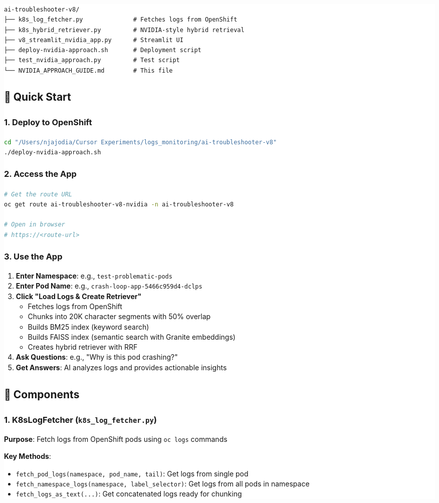 ```
ai-troubleshooter-v8/
├── k8s_log_fetcher.py              # Fetches logs from OpenShift
├── k8s_hybrid_retriever.py         # NVIDIA-style hybrid retrieval
├── v8_streamlit_nvidia_app.py      # Streamlit UI
├── deploy-nvidia-approach.sh       # Deployment script
├── test_nvidia_approach.py         # Test script
└── NVIDIA_APPROACH_GUIDE.md        # This file
```

## 🚀 Quick Start

### 1. Deploy to OpenShift

```bash
cd "/Users/njajodia/Cursor Experiments/logs_monitoring/ai-troubleshooter-v8"
./deploy-nvidia-approach.sh
```

### 2. Access the App

```bash
# Get the route URL
oc get route ai-troubleshooter-v8-nvidia -n ai-troubleshooter-v8

# Open in browser
# https://<route-url>
```

### 3. Use the App

1. **Enter Namespace**: e.g., `test-problematic-pods`
2. **Enter Pod Name**: e.g., `crash-loop-app-5466c959d4-dclps`
3. **Click "Load Logs & Create Retriever"**
   - Fetches logs from OpenShift
   - Chunks into 20K character segments with 50% overlap
   - Builds BM25 index (keyword search)
   - Builds FAISS index (semantic search with Granite embeddings)
   - Creates hybrid retriever with RRF
4. **Ask Questions**: e.g., "Why is this pod crashing?"
5. **Get Answers**: AI analyzes logs and provides actionable insights

## 🔧 Components

### 1. K8sLogFetcher (`k8s_log_fetcher.py`)

**Purpose**: Fetch logs from OpenShift pods using `oc logs` commands

**Key Methods**:
- `fetch_pod_logs(namespace, pod_name, tail)`: Get logs from single pod
- `fetch_namespace_logs(namespace, label_selector)`: Get logs from all pods in namespace
- `fetch_logs_as_text(...)`: Get concatenated logs ready for chunking
